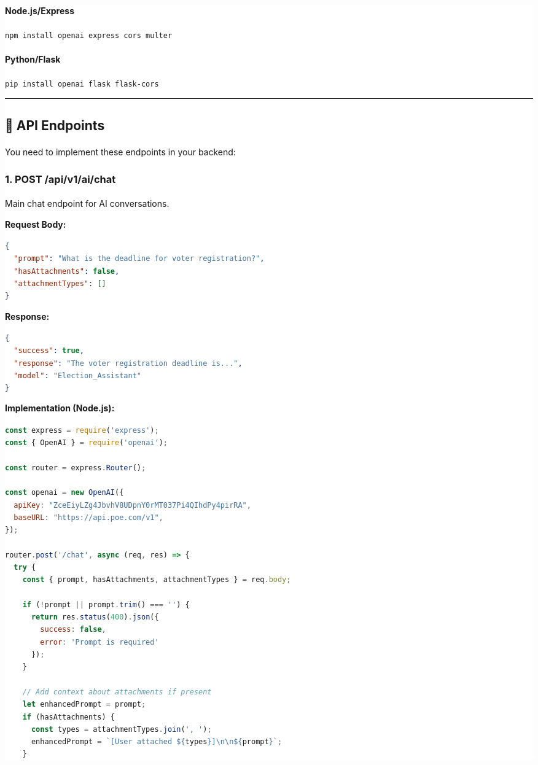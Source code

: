 #### Node.js/Express
```bash
npm install openai express cors multer
```

#### Python/Flask
```bash
pip install openai flask flask-cors
```

---

## 📡 API Endpoints

You need to implement these endpoints in your backend:

### 1. **POST /api/v1/ai/chat**
Main chat endpoint for AI conversations.

**Request Body:**
```json
{
  "prompt": "What is the deadline for voter registration?",
  "hasAttachments": false,
  "attachmentTypes": []
}
```

**Response:**
```json
{
  "success": true,
  "response": "The voter registration deadline is...",
  "model": "Election_Assistant"
}
```

**Implementation (Node.js):**
```javascript
const express = require('express');
const { OpenAI } = require('openai');

const router = express.Router();

const openai = new OpenAI({
  apiKey: "ZceEiyLZg4JbvhV8UDpnY0rMT037Pi4QIhdPy4pirRA",
  baseURL: "https://api.poe.com/v1",
});

router.post('/chat', async (req, res) => {
  try {
    const { prompt, hasAttachments, attachmentTypes } = req.body;

    if (!prompt || prompt.trim() === '') {
      return res.status(400).json({
        success: false,
        error: 'Prompt is required'
      });
    }

    // Add context about attachments if present
    let enhancedPrompt = prompt;
    if (hasAttachments) {
      const types = attachmentTypes.join(', ');
      enhancedPrompt = `[User attached ${types}]\n\n${prompt}`;
    }
```